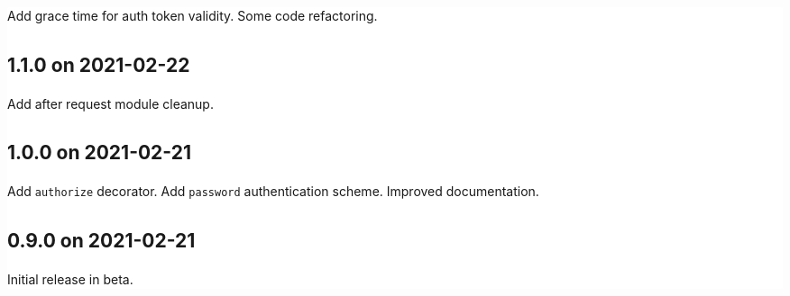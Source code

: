 Add grace time for auth token validity.
Some code refactoring.

## 1.1.0 on 2021-02-22

Add after request module cleanup.

## 1.0.0 on 2021-02-21

Add `authorize` decorator.
Add `password` authentication scheme.
Improved documentation.

## 0.9.0 on 2021-02-21

Initial release in beta.
